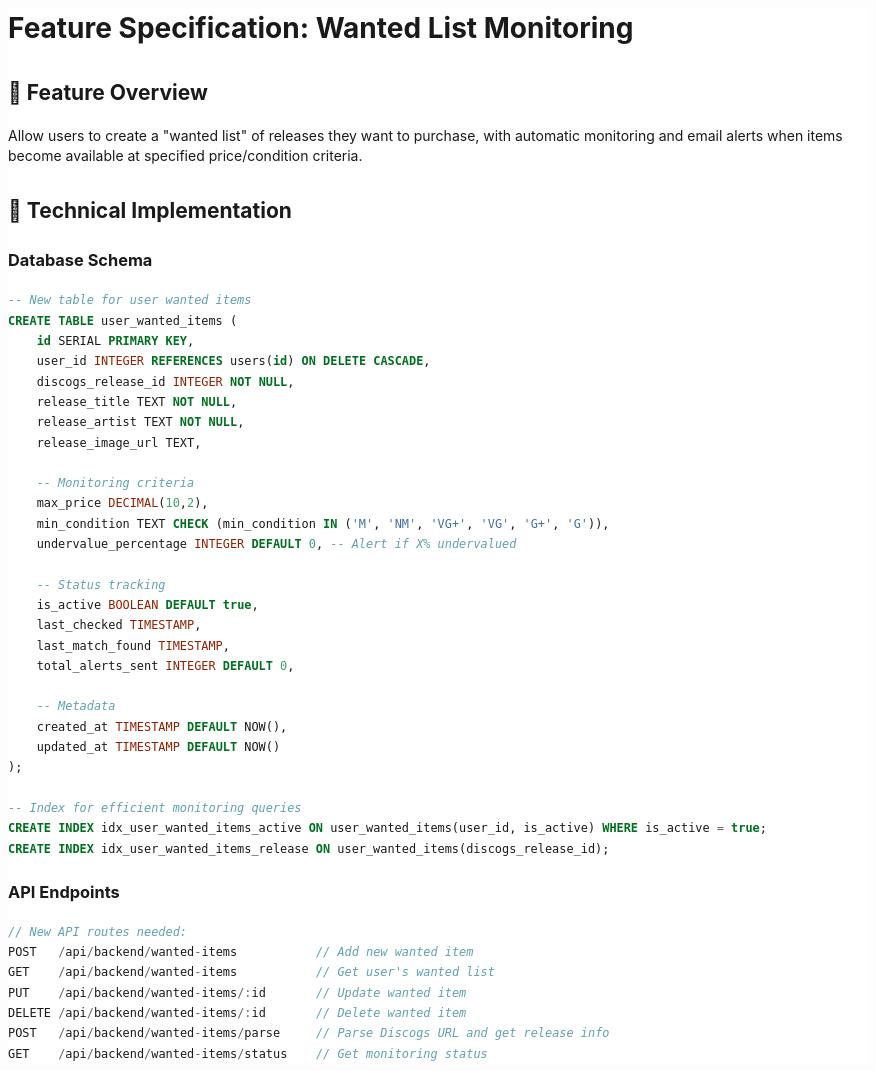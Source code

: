 # Feature Specification: Wanted List Monitoring

## 🎯 **Feature Overview**
Allow users to create a "wanted list" of releases they want to purchase, with automatic monitoring and email alerts when items become available at specified price/condition criteria.

## 🔧 **Technical Implementation**

### **Database Schema**
```sql
-- New table for user wanted items
CREATE TABLE user_wanted_items (
    id SERIAL PRIMARY KEY,
    user_id INTEGER REFERENCES users(id) ON DELETE CASCADE,
    discogs_release_id INTEGER NOT NULL,
    release_title TEXT NOT NULL,
    release_artist TEXT NOT NULL,
    release_image_url TEXT,
    
    -- Monitoring criteria
    max_price DECIMAL(10,2),
    min_condition TEXT CHECK (min_condition IN ('M', 'NM', 'VG+', 'VG', 'G+', 'G')),
    undervalue_percentage INTEGER DEFAULT 0, -- Alert if X% undervalued
    
    -- Status tracking
    is_active BOOLEAN DEFAULT true,
    last_checked TIMESTAMP,
    last_match_found TIMESTAMP,
    total_alerts_sent INTEGER DEFAULT 0,
    
    -- Metadata
    created_at TIMESTAMP DEFAULT NOW(),
    updated_at TIMESTAMP DEFAULT NOW()
);

-- Index for efficient monitoring queries
CREATE INDEX idx_user_wanted_items_active ON user_wanted_items(user_id, is_active) WHERE is_active = true;
CREATE INDEX idx_user_wanted_items_release ON user_wanted_items(discogs_release_id);
```

### **API Endpoints**
```typescript
// New API routes needed:
POST   /api/backend/wanted-items           // Add new wanted item
GET    /api/backend/wanted-items           // Get user's wanted list
PUT    /api/backend/wanted-items/:id       // Update wanted item
DELETE /api/backend/wanted-items/:id       // Delete wanted item
POST   /api/backend/wanted-items/parse     // Parse Discogs URL and get release info
GET    /api/backend/wanted-items/status    // Get monitoring status
```
